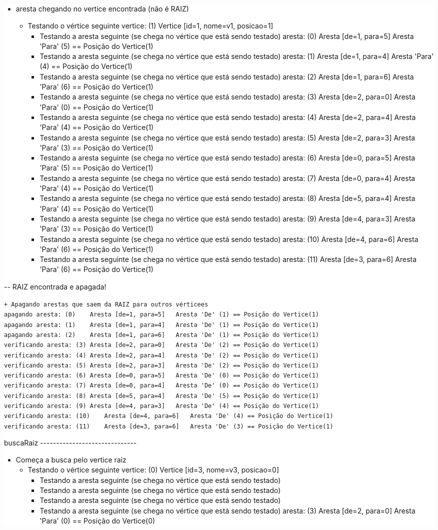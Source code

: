 - aresta chegando no vertice encontrada (não é RAIZ)

	+ Testando o vértice seguinte
	vertice: (1) Vertice [id=1, nome=v1, posicao=1]
		+ Testando a aresta seguinte (se chega no vértice que está sendo testado)
		aresta: (0) Aresta [de=1, para=5] Aresta 'Para' (5) == Posição do Vertice(1)
		+ Testando a aresta seguinte (se chega no vértice que está sendo testado)
		aresta: (1) Aresta [de=1, para=4] Aresta 'Para' (4) == Posição do Vertice(1)
		+ Testando a aresta seguinte (se chega no vértice que está sendo testado)
		aresta: (2) Aresta [de=1, para=6] Aresta 'Para' (6) == Posição do Vertice(1)
		+ Testando a aresta seguinte (se chega no vértice que está sendo testado)
		aresta: (3) Aresta [de=2, para=0] Aresta 'Para' (0) == Posição do Vertice(1)
		+ Testando a aresta seguinte (se chega no vértice que está sendo testado)
		aresta: (4) Aresta [de=2, para=4] Aresta 'Para' (4) == Posição do Vertice(1)
		+ Testando a aresta seguinte (se chega no vértice que está sendo testado)
		aresta: (5) Aresta [de=2, para=3] Aresta 'Para' (3) == Posição do Vertice(1)
		+ Testando a aresta seguinte (se chega no vértice que está sendo testado)
		aresta: (6) Aresta [de=0, para=5] Aresta 'Para' (5) == Posição do Vertice(1)
		+ Testando a aresta seguinte (se chega no vértice que está sendo testado)
		aresta: (7) Aresta [de=0, para=4] Aresta 'Para' (4) == Posição do Vertice(1)
		+ Testando a aresta seguinte (se chega no vértice que está sendo testado)
		aresta: (8) Aresta [de=5, para=4] Aresta 'Para' (4) == Posição do Vertice(1)
		+ Testando a aresta seguinte (se chega no vértice que está sendo testado)
		aresta: (9) Aresta [de=4, para=3] Aresta 'Para' (3) == Posição do Vertice(1)
		+ Testando a aresta seguinte (se chega no vértice que está sendo testado)
		aresta: (10) Aresta [de=4, para=6] Aresta 'Para' (6) == Posição do Vertice(1)
		+ Testando a aresta seguinte (se chega no vértice que está sendo testado)
		aresta: (11) Aresta [de=3, para=6] Aresta 'Para' (6) == Posição do Vertice(1)

-- RAIZ encontrada e apagada!

	+ Apagando arestas que saem da RAIZ para outros vérticees
	apagando aresta: (0)	Aresta [de=1, para=5]	Aresta 'De' (1) == Posição do Vertice(1)
	apagando aresta: (1)	Aresta [de=1, para=4]	Aresta 'De' (1) == Posição do Vertice(1)
	apagando aresta: (2)	Aresta [de=1, para=6]	Aresta 'De' (1) == Posição do Vertice(1)
	verificando aresta: (3)	Aresta [de=2, para=0]	Aresta 'De' (2) == Posição do Vertice(1)
	verificando aresta: (4)	Aresta [de=2, para=4]	Aresta 'De' (2) == Posição do Vertice(1)
	verificando aresta: (5)	Aresta [de=2, para=3]	Aresta 'De' (2) == Posição do Vertice(1)
	verificando aresta: (6)	Aresta [de=0, para=5]	Aresta 'De' (0) == Posição do Vertice(1)
	verificando aresta: (7)	Aresta [de=0, para=4]	Aresta 'De' (0) == Posição do Vertice(1)
	verificando aresta: (8)	Aresta [de=5, para=4]	Aresta 'De' (5) == Posição do Vertice(1)
	verificando aresta: (9)	Aresta [de=4, para=3]	Aresta 'De' (4) == Posição do Vertice(1)
	verificando aresta: (10)	Aresta [de=4, para=6]	Aresta 'De' (4) == Posição do Vertice(1)
	verificando aresta: (11)	Aresta [de=3, para=6]	Aresta 'De' (3) == Posição do Vertice(1)

buscaRaiz ------------------------------
+ Começa a busca pelo vertice raiz
	+ Testando o vértice seguinte
	vertice: (0) Vertice [id=3, nome=v3, posicao=0]
		+ Testando a aresta seguinte (se chega no vértice que está sendo testado)
		+ Testando a aresta seguinte (se chega no vértice que está sendo testado)
		+ Testando a aresta seguinte (se chega no vértice que está sendo testado)
		+ Testando a aresta seguinte (se chega no vértice que está sendo testado)
		aresta: (3) Aresta [de=2, para=0] Aresta 'Para' (0) == Posição do Vertice(0)
